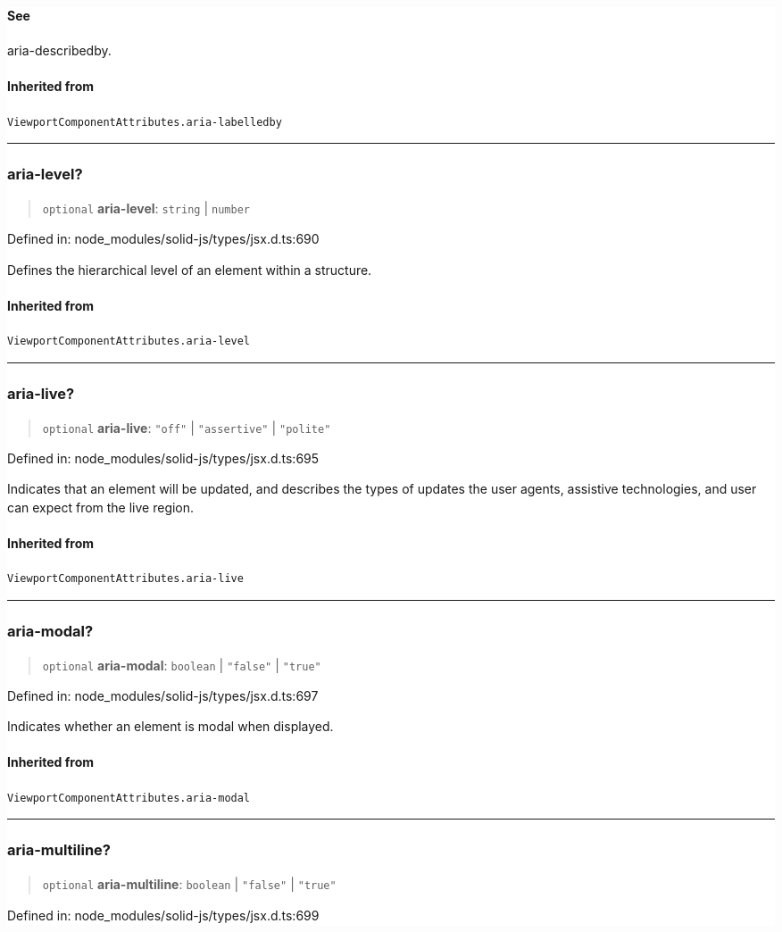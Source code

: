#### See

aria-describedby.

#### Inherited from

`ViewportComponentAttributes.aria-labelledby`

***

### aria-level?

> `optional` **aria-level**: `string` \| `number`

Defined in: node\_modules/solid-js/types/jsx.d.ts:690

Defines the hierarchical level of an element within a structure.

#### Inherited from

`ViewportComponentAttributes.aria-level`

***

### aria-live?

> `optional` **aria-live**: `"off"` \| `"assertive"` \| `"polite"`

Defined in: node\_modules/solid-js/types/jsx.d.ts:695

Indicates that an element will be updated, and describes the types of updates the user
agents, assistive technologies, and user can expect from the live region.

#### Inherited from

`ViewportComponentAttributes.aria-live`

***

### aria-modal?

> `optional` **aria-modal**: `boolean` \| `"false"` \| `"true"`

Defined in: node\_modules/solid-js/types/jsx.d.ts:697

Indicates whether an element is modal when displayed.

#### Inherited from

`ViewportComponentAttributes.aria-modal`

***

### aria-multiline?

> `optional` **aria-multiline**: `boolean` \| `"false"` \| `"true"`

Defined in: node\_modules/solid-js/types/jsx.d.ts:699
